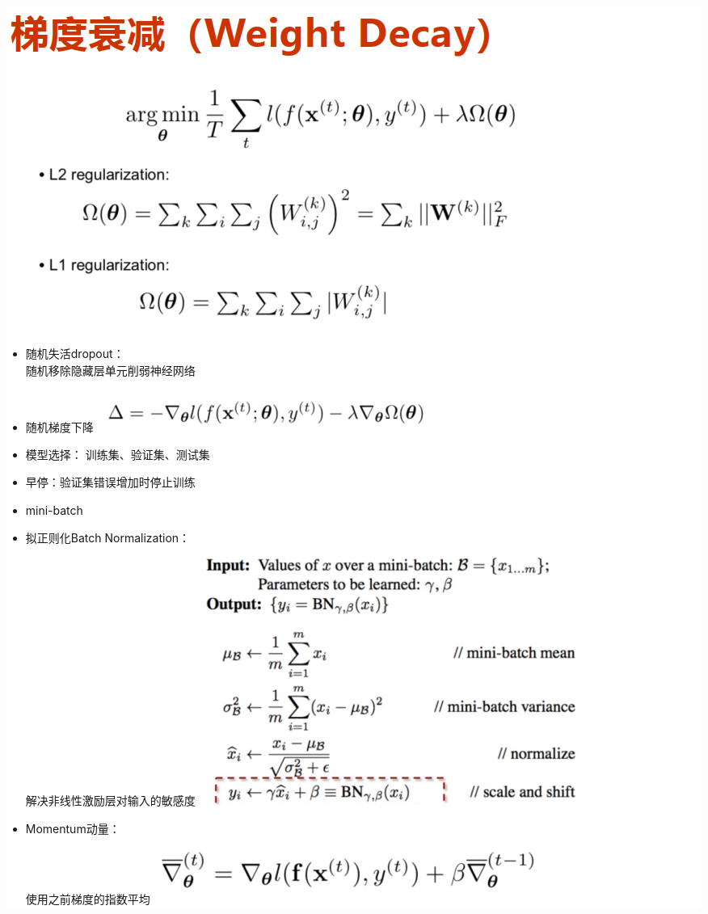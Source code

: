 ![alt text](image-32.png)
- 随机失活dropout：  
随机移除隐藏层单元削弱神经网络
- 随机梯度下降![alt text](image-33.png)

- 模型选择：
    训练集、验证集、测试集
- 早停：验证集错误增加时停止训练
- mini-batch
- 拟正则化Batch Normalization：  
解决非线性激励层对输入的敏感度![alt text](image-34.png)
- Momentum动量：  
使用之前梯度的指数平均
![alt text](image-35.png)
